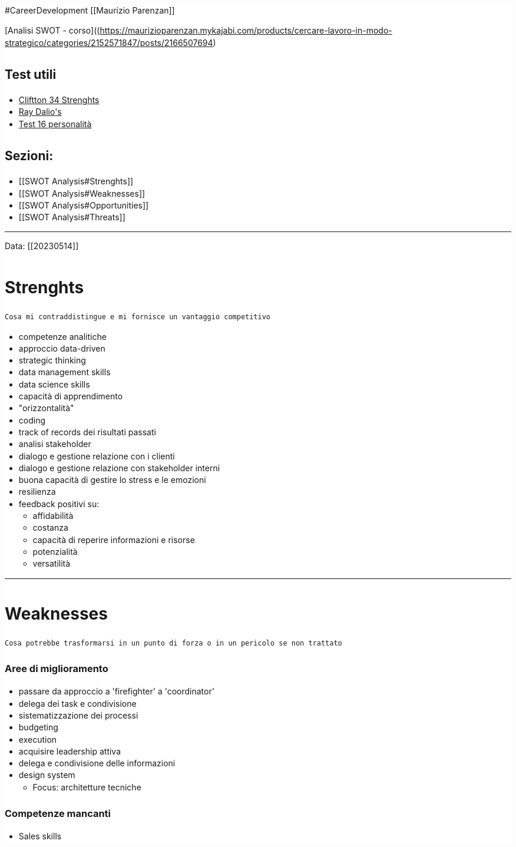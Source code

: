 #CareerDevelopment 
[[Maurizio Parenzan]]

[Analisi SWOT - corso]((https://maurizioparenzan.mykajabi.com/products/cercare-lavoro-in-modo-strategico/categories/2152571847/posts/2166507694)

## Test utili
* [Cliftton 34 Strenghts](https://www.gallup.com/cliftonstrengths/en/403127/cliftonstrengths-34-report.aspx)
* [Ray Dalio's](https://principlesyou.com/)
* [Test 16 personalità ](https://www.16personalities.com/it/test-della-personalita-gratis)

## Sezioni:
* [[SWOT Analysis#Strenghts]]
* [[SWOT Analysis#Weaknesses]]
* [[SWOT Analysis#Opportunities]]
* [[SWOT Analysis#Threats]]

---
Data: [[20230514]]
# Strenghts
	Cosa mi contraddistingue e mi fornisce un vantaggio competitivo

* competenze analitiche
* approccio data-driven
* strategic thinking
* data management skills
* data science skills
* capacità di apprendimento
* "orizzontalità"
* coding
* track of records dei risultati passati
* analisi stakeholder
* dialogo e gestione relazione con i clienti
* dialogo e gestione relazione con stakeholder interni
* buona capacità di gestire lo stress e le emozioni
* resilienza
* feedback positivi su:
	* affidabilità
	* costanza
	* capacità di reperire informazioni e risorse
	* potenzialità
	* versatilità

---
# Weaknesses
	Cosa potrebbe trasformarsi in un punto di forza o in un pericolo se non trattato
### Aree di miglioramento
* passare da approccio a 'firefighter' a 'coordinator'
* delega dei task e condivisione
* sistematizzazione dei processi
* budgeting
* execution
* acquisire leadership attiva
* delega e condivisione delle informazioni
* design system 
	* Focus: architetture tecniche
### Competenze mancanti
* Sales skills